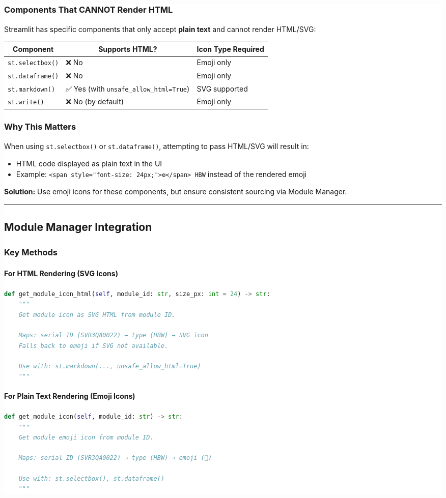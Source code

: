 ### Components That CANNOT Render HTML

Streamlit has specific components that only accept **plain text** and cannot render HTML/SVG:

| Component | Supports HTML? | Icon Type Required |
|-----------|----------------|-------------------|
| `st.selectbox()` | ❌ No | Emoji only |
| `st.dataframe()` | ❌ No | Emoji only |
| `st.markdown()` | ✅ Yes (with `unsafe_allow_html=True`) | SVG supported |
| `st.write()` | ❌ No (by default) | Emoji only |

### Why This Matters

When using `st.selectbox()` or `st.dataframe()`, attempting to pass HTML/SVG will result in:
- HTML code displayed as plain text in the UI
- Example: `<span style="font-size: 24px;">⚙️</span> HBW` instead of the rendered emoji

**Solution:** Use emoji icons for these components, but ensure consistent sourcing via Module Manager.

---

## Module Manager Integration

### Key Methods

#### For HTML Rendering (SVG Icons)

```python
def get_module_icon_html(self, module_id: str, size_px: int = 24) -> str:
    """
    Get module icon as SVG HTML from module ID.
    
    Maps: serial ID (SVR3QA0022) → type (HBW) → SVG icon
    Falls back to emoji if SVG not available.
    
    Use with: st.markdown(..., unsafe_allow_html=True)
    """
```

#### For Plain Text Rendering (Emoji Icons)

```python
def get_module_icon(self, module_id: str) -> str:
    """
    Get module emoji icon from module ID.
    
    Maps: serial ID (SVR3QA0022) → type (HBW) → emoji (🏬)
    
    Use with: st.selectbox(), st.dataframe()
    """
```
